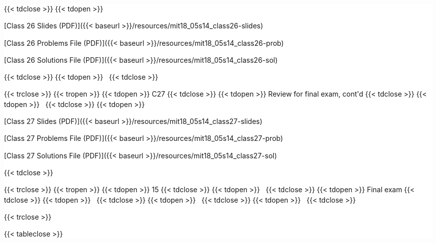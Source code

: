 {{< tdclose >}}
{{< tdopen >}}


[Class 26 Slides (PDF)]({{< baseurl >}}/resources/mit18_05s14_class26-slides)

[Class 26 Problems File (PDF)]({{< baseurl >}}/resources/mit18_05s14_class26-prob)

[Class 26 Solutions File (PDF)]({{< baseurl >}}/resources/mit18_05s14_class26-sol)


{{< tdclose >}}
{{< tdopen >}}
 
{{< tdclose >}}

{{< trclose >}}
{{< tropen >}}
{{< tdopen >}}
C27
{{< tdclose >}}
{{< tdopen >}}
Review for final exam, cont'd
{{< tdclose >}}
{{< tdopen >}}
 
{{< tdclose >}}
{{< tdopen >}}


[Class 27 Slides (PDF)]({{< baseurl >}}/resources/mit18_05s14_class27-slides)

[Class 27 Problems File (PDF)]({{< baseurl >}}/resources/mit18_05s14_class27-prob)

[Class 27 Solutions File (PDF)]({{< baseurl >}}/resources/mit18_05s14_class27-sol)


{{< tdclose >}}

{{< trclose >}}
{{< tropen >}}
{{< tdopen >}}
15
{{< tdclose >}}
{{< tdopen >}}
 
{{< tdclose >}}
{{< tdopen >}}
Final exam
{{< tdclose >}}
{{< tdopen >}}
 
{{< tdclose >}}
{{< tdopen >}}
 
{{< tdclose >}}
{{< tdopen >}}
 
{{< tdclose >}}

{{< trclose >}}

{{< tableclose >}}